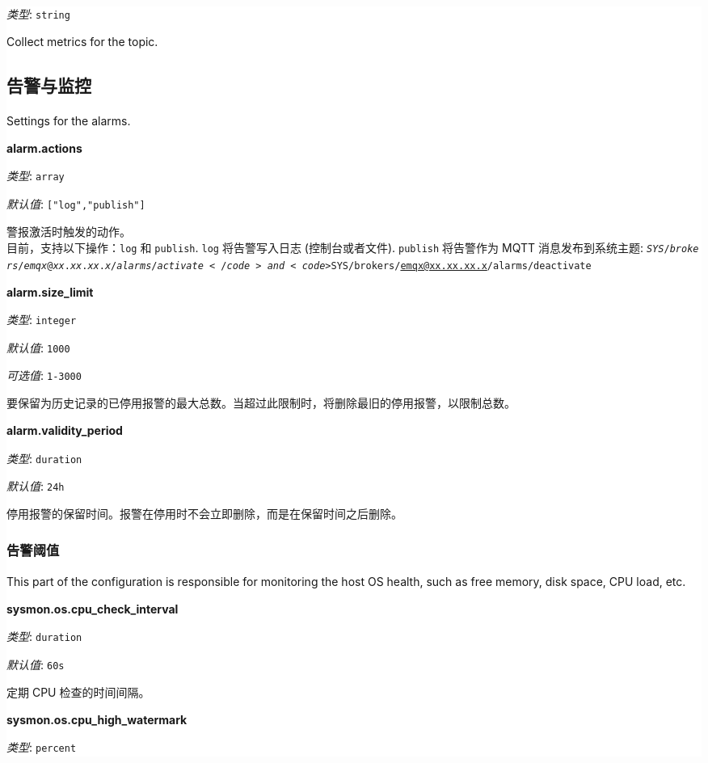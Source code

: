   *类型*: `string`

  Collect metrics for the topic.



## 告警与监控


Settings for the alarms.

**alarm.actions**

  *类型*: `array`

  *默认值*: `["log","publish"]`

  警报激活时触发的动作。<br/>目前，支持以下操作：<code>log</code> 和 <code>publish</code>.
<code>log</code> 将告警写入日志 (控制台或者文件).
<code>publish</code> 将告警作为 MQTT 消息发布到系统主题:
<code>$SYS/brokers/emqx@xx.xx.xx.x/alarms/activate</code> and
<code>$SYS/brokers/emqx@xx.xx.xx.x/alarms/deactivate</code>


**alarm.size_limit**

  *类型*: `integer`

  *默认值*: `1000`

  *可选值*: `1-3000`

  要保留为历史记录的已停用报警的最大总数。当超过此限制时，将删除最旧的停用报警，以限制总数。


**alarm.validity_period**

  *类型*: `duration`

  *默认值*: `24h`

  停用报警的保留时间。报警在停用时不会立即删除，而是在保留时间之后删除。



### 告警阈值




This part of the configuration is responsible for monitoring
 the host OS health, such as free memory, disk space, CPU load, etc.

**sysmon.os.cpu_check_interval**

  *类型*: `duration`

  *默认值*: `60s`

  定期 CPU 检查的时间间隔。


**sysmon.os.cpu_high_watermark**

  *类型*: `percent`
